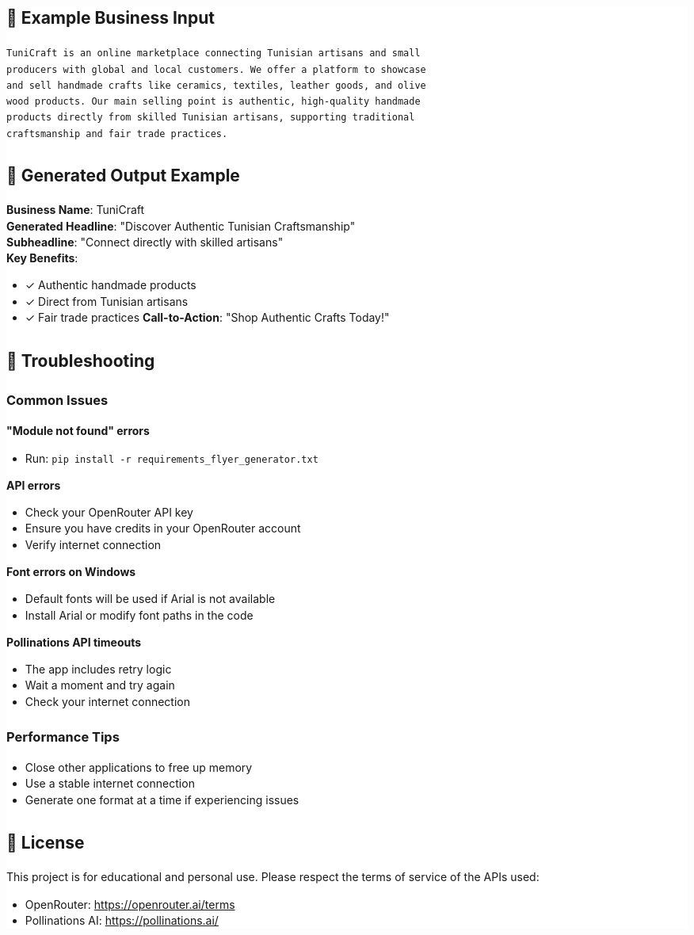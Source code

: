 ## 📝 Example Business Input

```
TuniCraft is an online marketplace connecting Tunisian artisans and small 
producers with global and local customers. We offer a platform to showcase 
and sell handmade crafts like ceramics, textiles, leather goods, and olive 
wood products. Our main selling point is authentic, high-quality handmade 
products directly from skilled Tunisian artisans, supporting traditional 
craftsmanship and fair trade practices.
```

## 🎯 Generated Output Example

**Business Name**: TuniCraft  
**Generated Headline**: "Discover Authentic Tunisian Craftsmanship"  
**Subheadline**: "Connect directly with skilled artisans"  
**Key Benefits**:
- ✓ Authentic handmade products
- ✓ Direct from Tunisian artisans  
- ✓ Fair trade practices
**Call-to-Action**: "Shop Authentic Crafts Today!"

## 🐛 Troubleshooting

### Common Issues

**"Module not found" errors**
- Run: `pip install -r requirements_flyer_generator.txt`

**API errors**
- Check your OpenRouter API key
- Ensure you have credits in your OpenRouter account
- Verify internet connection

**Font errors on Windows**
- Default fonts will be used if Arial is not available
- Install Arial or modify font paths in the code

**Pollinations API timeouts**
- The app includes retry logic
- Wait a moment and try again
- Check your internet connection

### Performance Tips
- Close other applications to free up memory
- Use a stable internet connection
- Generate one format at a time if experiencing issues

## 📄 License

This project is for educational and personal use. Please respect the terms of service of the APIs used:
- OpenRouter: https://openrouter.ai/terms
- Pollinations AI: https://pollinations.ai/
